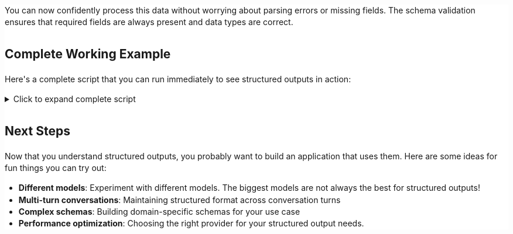 You can now confidently process this data without worrying about parsing errors or missing fields. The schema validation ensures that required fields are always present and data types are correct.

## Complete Working Example

Here's a complete script that you can run immediately to see structured outputs in action:

<details><summary>Click to expand complete script</summary></details>

## Next Steps

Now that you understand structured outputs, you probably want to build an application that uses them. Here are some ideas for fun things you can try out:

- **Different models**: Experiment with different models. The biggest models are not always the best for structured outputs!
- **Multi-turn conversations**: Maintaining structured format across conversation turns
- **Complex schemas**: Building domain-specific schemas for your use case
- **Performance optimization**: Choosing the right provider for your structured output needs.

